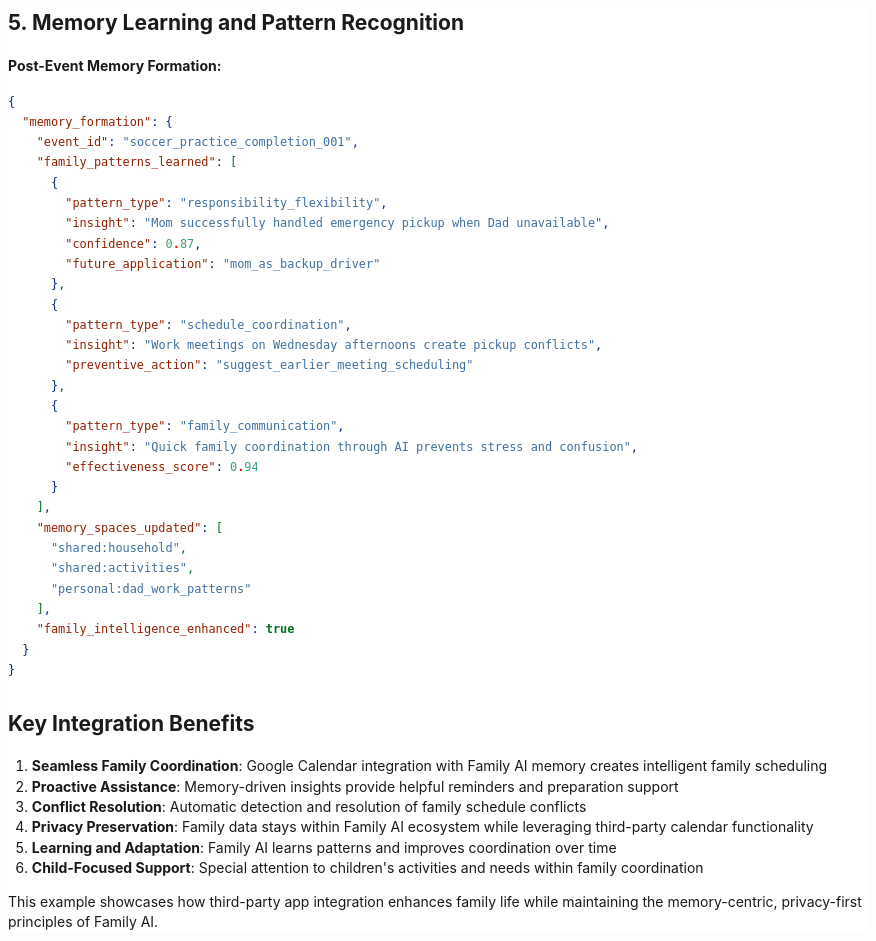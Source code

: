 ## 5. Memory Learning and Pattern Recognition

**Post-Event Memory Formation:**
```json
{
  "memory_formation": {
    "event_id": "soccer_practice_completion_001",
    "family_patterns_learned": [
      {
        "pattern_type": "responsibility_flexibility",
        "insight": "Mom successfully handled emergency pickup when Dad unavailable",
        "confidence": 0.87,
        "future_application": "mom_as_backup_driver"
      },
      {
        "pattern_type": "schedule_coordination",
        "insight": "Work meetings on Wednesday afternoons create pickup conflicts",
        "preventive_action": "suggest_earlier_meeting_scheduling"
      },
      {
        "pattern_type": "family_communication",
        "insight": "Quick family coordination through AI prevents stress and confusion",
        "effectiveness_score": 0.94
      }
    ],
    "memory_spaces_updated": [
      "shared:household",
      "shared:activities",
      "personal:dad_work_patterns"
    ],
    "family_intelligence_enhanced": true
  }
}
```

## Key Integration Benefits

1. **Seamless Family Coordination**: Google Calendar integration with Family AI memory creates intelligent family scheduling
2. **Proactive Assistance**: Memory-driven insights provide helpful reminders and preparation support
3. **Conflict Resolution**: Automatic detection and resolution of family schedule conflicts
4. **Privacy Preservation**: Family data stays within Family AI ecosystem while leveraging third-party calendar functionality
5. **Learning and Adaptation**: Family AI learns patterns and improves coordination over time
6. **Child-Focused Support**: Special attention to children's activities and needs within family coordination

This example showcases how third-party app integration enhances family life while maintaining the memory-centric, privacy-first principles of Family AI.
